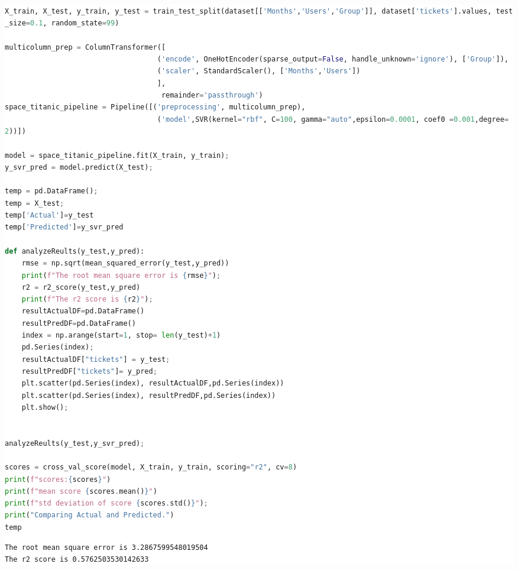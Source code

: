 
```python
X_train, X_test, y_train, y_test = train_test_split(dataset[['Months','Users','Group']], dataset['tickets'].values, test_size=0.1, random_state=99)

multicolumn_prep = ColumnTransformer([
                                    ('encode', OneHotEncoder(sparse_output=False, handle_unknown='ignore'), ['Group']),
                                    ('scaler', StandardScaler(), ['Months','Users'])
                                    ],
                                     remainder='passthrough')
space_titanic_pipeline = Pipeline([('preprocessing', multicolumn_prep),
                                    ('model',SVR(kernel="rbf", C=100, gamma="auto",epsilon=0.0001, coef0 =0.001,degree=2))])

model = space_titanic_pipeline.fit(X_train, y_train);
y_svr_pred = model.predict(X_test);

temp = pd.DataFrame();
temp = X_test;
temp['Actual']=y_test
temp['Predicted']=y_svr_pred

def analyzeReults(y_test,y_pred):
    rmse = np.sqrt(mean_squared_error(y_test,y_pred))
    print(f"The root mean square error is {rmse}");
    r2 = r2_score(y_test,y_pred)
    print(f"The r2 score is {r2}");
    resultActualDF=pd.DataFrame()
    resultPredDF=pd.DataFrame()
    index = np.arange(start=1, stop= len(y_test)+1)
    pd.Series(index);
    resultActualDF["tickets"] = y_test;
    resultPredDF["tickets"]= y_pred;
    plt.scatter(pd.Series(index), resultActualDF,pd.Series(index))
    plt.scatter(pd.Series(index), resultPredDF,pd.Series(index))
    plt.show(); 


analyzeReults(y_test,y_svr_pred);

scores = cross_val_score(model, X_train, y_train, scoring="r2", cv=8)
print(f"scores:{scores}")
print(f"mean score {scores.mean()}")
print(f"std deviation of score {scores.std()}");
print("Comparing Actual and Predicted.")
temp

```

    The root mean square error is 3.2867599548019504
    The r2 score is 0.5762503530142633
